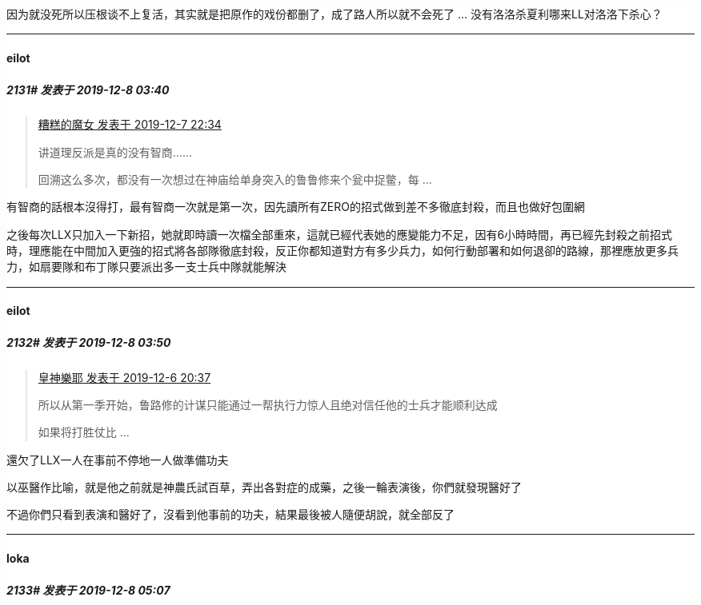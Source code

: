 因为就没死所以压根谈不上复活，其实就是把原作的戏份都删了，成了路人所以就不会死了 ...</blockquote>
没有洛洛杀夏利哪来LL对洛洛下杀心？







-----

####  eilot  
##### 2131#       发表于 2019-12-8 03:40



<blockquote><a href="httphttps://bbs.saraba1st.com/2b/forum.php?mod=redirect&amp;goto=findpost&amp;pid=45764772&amp;ptid=1350435" target="_blank">糟糕的魔女 发表于 2019-12-7 22:34</a>

讲道理反派是真的没有智商……


回溯这么多次，都没有一次想过在神庙给单身突入的鲁鲁修来个瓮中捉鳖，每 ...</blockquote>
有智商的話根本沒得打，最有智商一次就是第一次，因先讀所有ZERO的招式做到差不多徹底封殺，而且也做好包圍網

之後每次LLX只加入一下新招，她就即時讀一次檔全部重來，這就已經代表她的應變能力不足，因有6小時時間，再已經先封殺之前招式時，理應能在中間加入更強的招式將各部隊徹底封殺，反正你都知道對方有多少兵力，如何行動部署和如何退卻的路線，那裡應放更多兵力，如扇要隊和布丁隊只要派出多一支士兵中隊就能解決







-----

####  eilot  
##### 2132#       发表于 2019-12-8 03:50



<blockquote><a href="httphttps://bbs.saraba1st.com/2b/forum.php?mod=redirect&amp;goto=findpost&amp;pid=45753537&amp;ptid=1350435" target="_blank">皇神樂耶 发表于 2019-12-6 20:37</a>

所以从第一季开始，鲁路修的计谋只能通过一帮执行力惊人且绝对信任他的士兵才能顺利达成

如果将打胜仗比 ...</blockquote>
還欠了LLX一人在事前不停地一人做準備功夫

以巫醫作比喻，就是他之前就是神農氏試百草，弄出各對症的成藥，之後一輪表演後，你們就發現醫好了

不過你們只看到表演和醫好了，沒看到他事前的功夫，結果最後被人隨便胡說，就全部反了







-----

####  loka  
##### 2133#       发表于 2019-12-8 05:07




